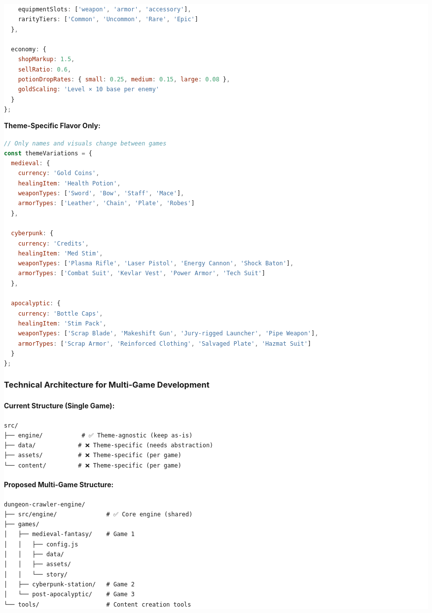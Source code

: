 ```javascript
    equipmentSlots: ['weapon', 'armor', 'accessory'],
    rarityTiers: ['Common', 'Uncommon', 'Rare', 'Epic']
  },
  
  economy: {
    shopMarkup: 1.5,
    sellRatio: 0.6,
    potionDropRates: { small: 0.25, medium: 0.15, large: 0.08 },
    goldScaling: 'Level × 10 base per enemy'
  }
};
```

**Theme-Specific Flavor Only:**
```javascript
// Only names and visuals change between games
const themeVariations = {
  medieval: {
    currency: 'Gold Coins',
    healingItem: 'Health Potion',
    weaponTypes: ['Sword', 'Bow', 'Staff', 'Mace'],
    armorTypes: ['Leather', 'Chain', 'Plate', 'Robes']
  },
  
  cyberpunk: {
    currency: 'Credits',
    healingItem: 'Med Stim',
    weaponTypes: ['Plasma Rifle', 'Laser Pistol', 'Energy Cannon', 'Shock Baton'],
    armorTypes: ['Combat Suit', 'Kevlar Vest', 'Power Armor', 'Tech Suit']
  },
  
  apocalyptic: {
    currency: 'Bottle Caps',
    healingItem: 'Stim Pack',
    weaponTypes: ['Scrap Blade', 'Makeshift Gun', 'Jury-rigged Launcher', 'Pipe Weapon'],
    armorTypes: ['Scrap Armor', 'Reinforced Clothing', 'Salvaged Plate', 'Hazmat Suit']
  }
};
```

### Technical Architecture for Multi-Game Development

#### Current Structure (Single Game):
```
src/
├── engine/           # ✅ Theme-agnostic (keep as-is)
├── data/            # ❌ Theme-specific (needs abstraction)
├── assets/          # ❌ Theme-specific (per game)
└── content/         # ❌ Theme-specific (per game)
```

#### Proposed Multi-Game Structure:
```
dungeon-crawler-engine/
├── src/engine/              # ✅ Core engine (shared)
├── games/
│   ├── medieval-fantasy/    # Game 1
│   │   ├── config.js
│   │   ├── data/
│   │   ├── assets/
│   │   └── story/
│   ├── cyberpunk-station/   # Game 2
│   └── post-apocalyptic/    # Game 3
└── tools/                   # Content creation tools
```